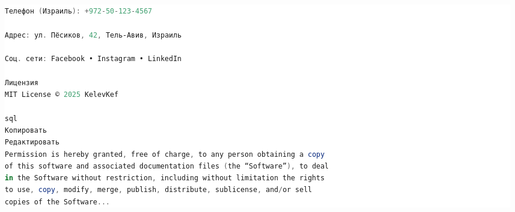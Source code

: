 ```powershell
Телефон (Израиль): +972-50-123-4567

Адрес: ул. Пёсиков, 42, Тель-Авив, Израиль

Соц. сети: Facebook • Instagram • LinkedIn

Лицензия
MIT License © 2025 KelevKef

sql
Копировать
Редактировать
Permission is hereby granted, free of charge, to any person obtaining a copy
of this software and associated documentation files (the “Software”), to deal
in the Software without restriction, including without limitation the rights
to use, copy, modify, merge, publish, distribute, sublicense, and/or sell
copies of the Software...